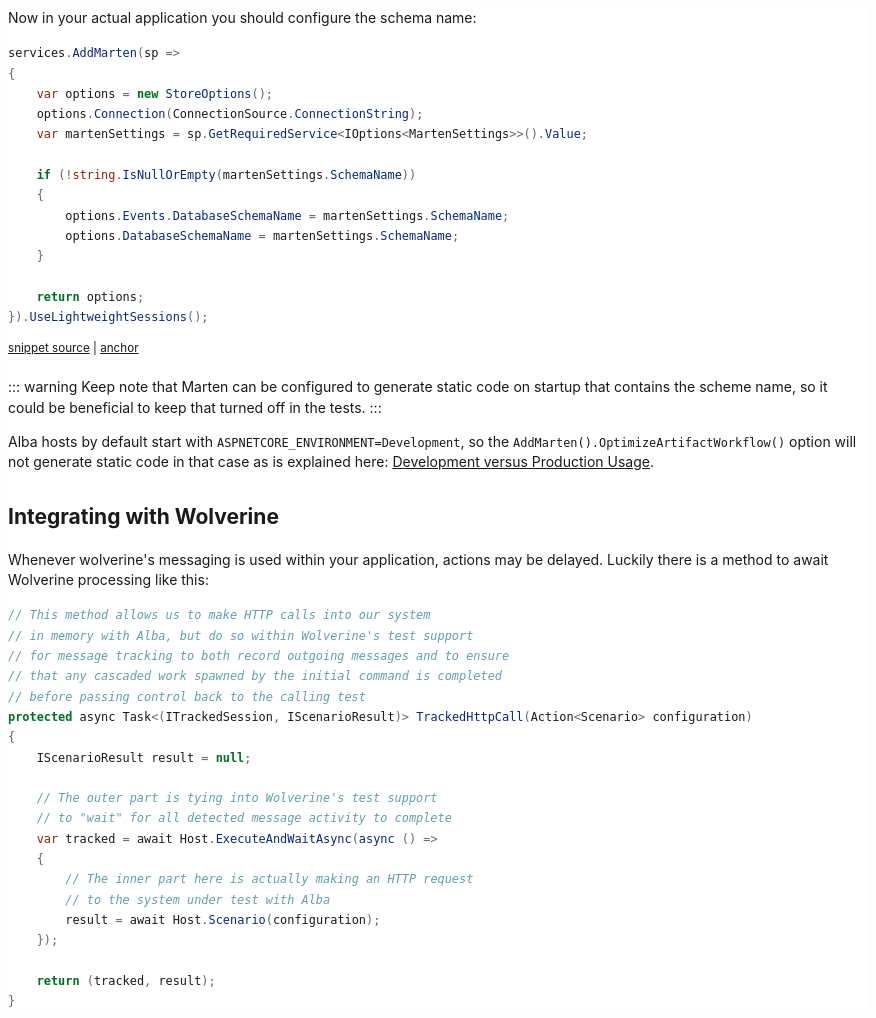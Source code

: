 
Now in your actual application you should configure the schema name:


<a id='snippet-sample_integration_use_scheme_name'></a>
```cs
services.AddMarten(sp =>
{
    var options = new StoreOptions();
    options.Connection(ConnectionSource.ConnectionString);
    var martenSettings = sp.GetRequiredService<IOptions<MartenSettings>>().Value;

    if (!string.IsNullOrEmpty(martenSettings.SchemaName))
    {
        options.Events.DatabaseSchemaName = martenSettings.SchemaName;
        options.DatabaseSchemaName = martenSettings.SchemaName;
    }

    return options;
}).UseLightweightSessions();
```
<sup><a href='https://github.com/JasperFx/marten/blob/master/src/IssueService/Startup.cs#L32-L47' title='Snippet source file'>snippet source</a> | <a href='#snippet-sample_integration_use_scheme_name' title='Start of snippet'>anchor</a></sup>


::: warning
Keep note that Marten can be configured to generate static code on startup that contains the scheme name, so it could be beneficial to keep that turned off in the tests.
:::

Alba hosts by default start with `ASPNETCORE_ENVIRONMENT=Development`, so the `AddMarten().OptimizeArtifactWorkflow()` option will not generate static code in that case as is explained here: [Development versus Production Usage](/configuration/optimized_artifact_workflow).

## Integrating with Wolverine

Whenever wolverine's messaging is used within your application, actions may be delayed. Luckily there is a method to await Wolverine processing like this:

```cs
// This method allows us to make HTTP calls into our system
// in memory with Alba, but do so within Wolverine's test support
// for message tracking to both record outgoing messages and to ensure
// that any cascaded work spawned by the initial command is completed
// before passing control back to the calling test
protected async Task<(ITrackedSession, IScenarioResult)> TrackedHttpCall(Action<Scenario> configuration)
{
    IScenarioResult result = null;
     
    // The outer part is tying into Wolverine's test support
    // to "wait" for all detected message activity to complete
    var tracked = await Host.ExecuteAndWaitAsync(async () =>
    {
        // The inner part here is actually making an HTTP request
        // to the system under test with Alba
        result = await Host.Scenario(configuration);
    });
 
    return (tracked, result);
}
```
